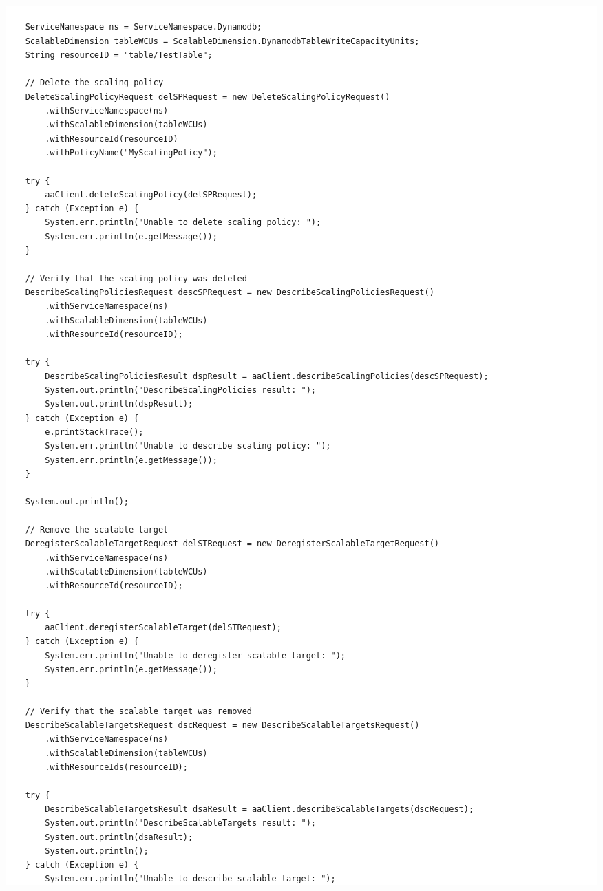 ```

	ServiceNamespace ns = ServiceNamespace.Dynamodb;
	ScalableDimension tableWCUs = ScalableDimension.DynamodbTableWriteCapacityUnits;
	String resourceID = "table/TestTable";

	// Delete the scaling policy
	DeleteScalingPolicyRequest delSPRequest = new DeleteScalingPolicyRequest()
		.withServiceNamespace(ns)
		.withScalableDimension(tableWCUs)
		.withResourceId(resourceID)
		.withPolicyName("MyScalingPolicy");
	
	try {
	    aaClient.deleteScalingPolicy(delSPRequest);
	} catch (Exception e) {
	    System.err.println("Unable to delete scaling policy: ");
	    System.err.println(e.getMessage());
	}

	// Verify that the scaling policy was deleted
	DescribeScalingPoliciesRequest descSPRequest = new DescribeScalingPoliciesRequest()
		.withServiceNamespace(ns)
		.withScalableDimension(tableWCUs)
		.withResourceId(resourceID);
	
	try {
	    DescribeScalingPoliciesResult dspResult = aaClient.describeScalingPolicies(descSPRequest);
	    System.out.println("DescribeScalingPolicies result: ");
	    System.out.println(dspResult);
	} catch (Exception e) {
	    e.printStackTrace();
	    System.err.println("Unable to describe scaling policy: ");
	    System.err.println(e.getMessage());
	}
	
	System.out.println();

	// Remove the scalable target
	DeregisterScalableTargetRequest delSTRequest = new DeregisterScalableTargetRequest()
		.withServiceNamespace(ns)
		.withScalableDimension(tableWCUs)
		.withResourceId(resourceID);

	try {
	    aaClient.deregisterScalableTarget(delSTRequest);
	} catch (Exception e) {
	    System.err.println("Unable to deregister scalable target: ");
	    System.err.println(e.getMessage());
	}

	// Verify that the scalable target was removed
	DescribeScalableTargetsRequest dscRequest = new DescribeScalableTargetsRequest()
		.withServiceNamespace(ns)
		.withScalableDimension(tableWCUs)
		.withResourceIds(resourceID);

	try {
	    DescribeScalableTargetsResult dsaResult = aaClient.describeScalableTargets(dscRequest);
	    System.out.println("DescribeScalableTargets result: ");
	    System.out.println(dsaResult);
	    System.out.println();
	} catch (Exception e) {
	    System.err.println("Unable to describe scalable target: ");
```